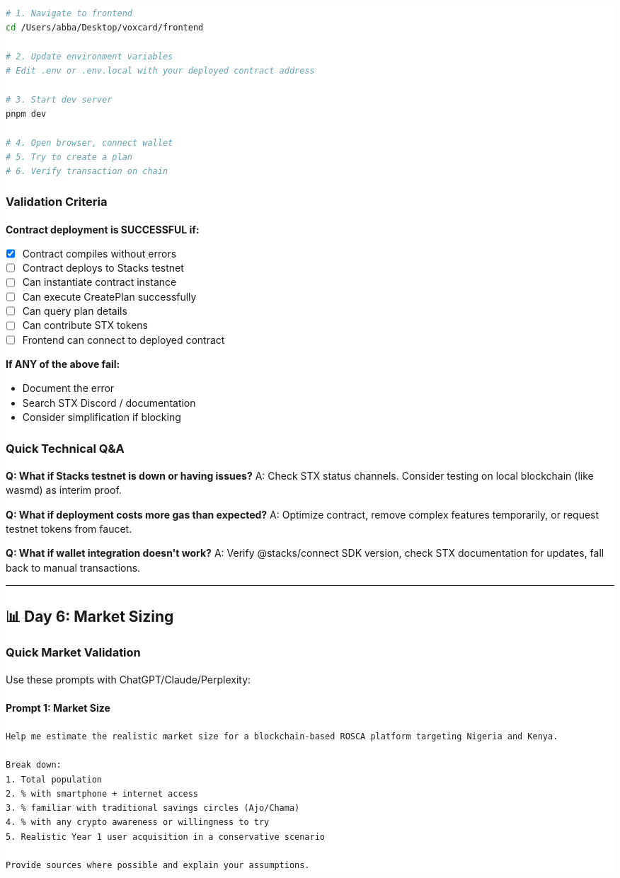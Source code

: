 ```bash
# 1. Navigate to frontend
cd /Users/abba/Desktop/voxcard/frontend

# 2. Update environment variables
# Edit .env or .env.local with your deployed contract address

# 3. Start dev server
pnpm dev

# 4. Open browser, connect wallet
# 5. Try to create a plan
# 6. Verify transaction on chain
```

### Validation Criteria

**Contract deployment is SUCCESSFUL if:**
- [x] Contract compiles without errors
- [ ] Contract deploys to Stacks testnet
- [ ] Can instantiate contract instance
- [ ] Can execute CreatePlan successfully
- [ ] Can query plan details
- [ ] Can contribute STX tokens
- [ ] Frontend can connect to deployed contract

**If ANY of the above fail:**
- Document the error
- Search STX Discord / documentation
- Consider simplification if blocking

### Quick Technical Q&A

**Q: What if Stacks testnet is down or having issues?**
A: Check STX status channels. Consider testing on local blockchain (like wasmd) as interim proof.

**Q: What if deployment costs more gas than expected?**
A: Optimize contract, remove complex features temporarily, or request testnet tokens from faucet.

**Q: What if wallet integration doesn't work?**
A: Verify @stacks/connect SDK version, check STX documentation for updates, fall back to manual transactions.

---

## 📊 Day 6: Market Sizing

### Quick Market Validation

Use these prompts with ChatGPT/Claude/Perplexity:

#### Prompt 1: Market Size
```
Help me estimate the realistic market size for a blockchain-based ROSCA platform targeting Nigeria and Kenya.

Break down:
1. Total population
2. % with smartphone + internet access
3. % familiar with traditional savings circles (Ajo/Chama)
4. % with any crypto awareness or willingness to try
5. Realistic Year 1 user acquisition in a conservative scenario

Provide sources where possible and explain your assumptions.
```
